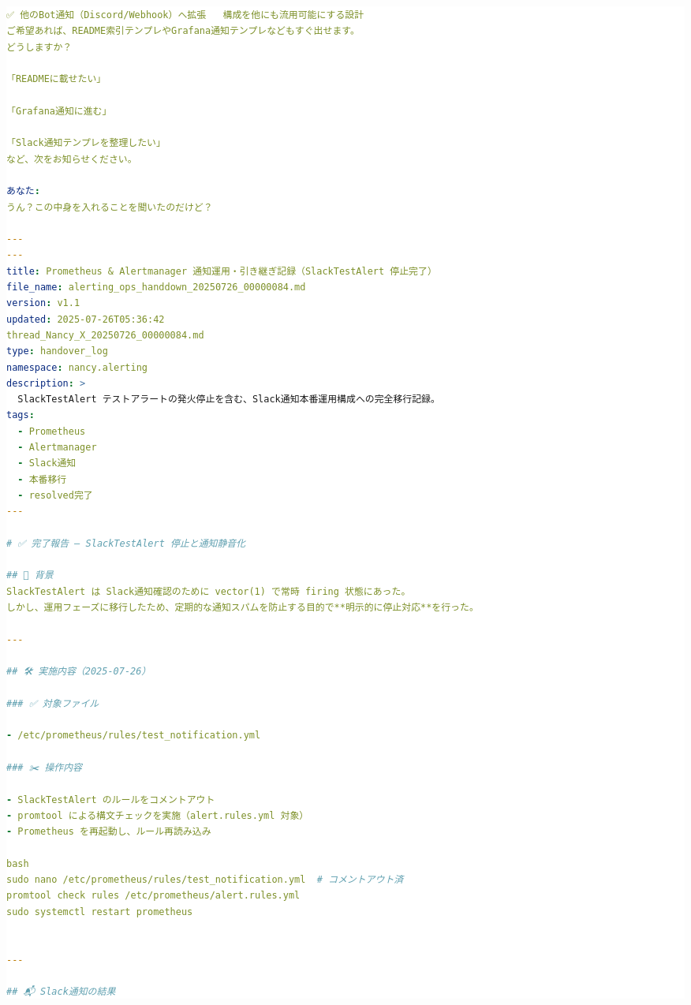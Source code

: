 ```yaml
✅ 他のBot通知（Discord/Webhook）へ拡張	構成を他にも流用可能にする設計
ご希望あれば、README索引テンプレやGrafana通知テンプレなどもすぐ出せます。
どうしますか？

「READMEに載せたい」

「Grafana通知に進む」

「Slack通知テンプレを整理したい」
など、次をお知らせください。

あなた:
うん？この中身を入れることを聞いたのだけど？

---
---
title: Prometheus & Alertmanager 通知運用・引き継ぎ記録（SlackTestAlert 停止完了）
file_name: alerting_ops_handdown_20250726_00000084.md
version: v1.1
updated: 2025-07-26T05:36:42
thread_Nancy_X_20250726_00000084.md
type: handover_log
namespace: nancy.alerting
description: >
  SlackTestAlert テストアラートの発火停止を含む、Slack通知本番運用構成への完全移行記録。
tags:
  - Prometheus
  - Alertmanager
  - Slack通知
  - 本番移行
  - resolved完了
---

# ✅ 完了報告 – SlackTestAlert 停止と通知静音化

## 🧾 背景
SlackTestAlert は Slack通知確認のために vector(1) で常時 firing 状態にあった。  
しかし、運用フェーズに移行したため、定期的な通知スパムを防止する目的で**明示的に停止対応**を行った。

---

## 🛠 実施内容（2025-07-26）

### ✅ 対象ファイル

- /etc/prometheus/rules/test_notification.yml

### ✂️ 操作内容

- SlackTestAlert のルールをコメントアウト
- promtool による構文チェックを実施（alert.rules.yml 対象）
- Prometheus を再起動し、ルール再読み込み

bash
sudo nano /etc/prometheus/rules/test_notification.yml  # コメントアウト済
promtool check rules /etc/prometheus/alert.rules.yml
sudo systemctl restart prometheus


---

## 📬 Slack通知の結果

```